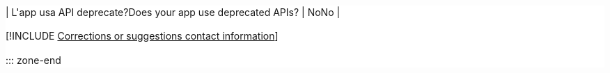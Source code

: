 | <span data-ttu-id="bbd90-180">L'app usa API deprecate?</span><span class="sxs-lookup"><span data-stu-id="bbd90-180">Does your app use deprecated APIs?</span></span> | <span data-ttu-id="bbd90-181">No</span><span class="sxs-lookup"><span data-stu-id="bbd90-181">No</span></span> |

[!INCLUDE [Corrections or suggestions contact information](../includes/corrections-or-suggestions.md)]

::: zone-end

